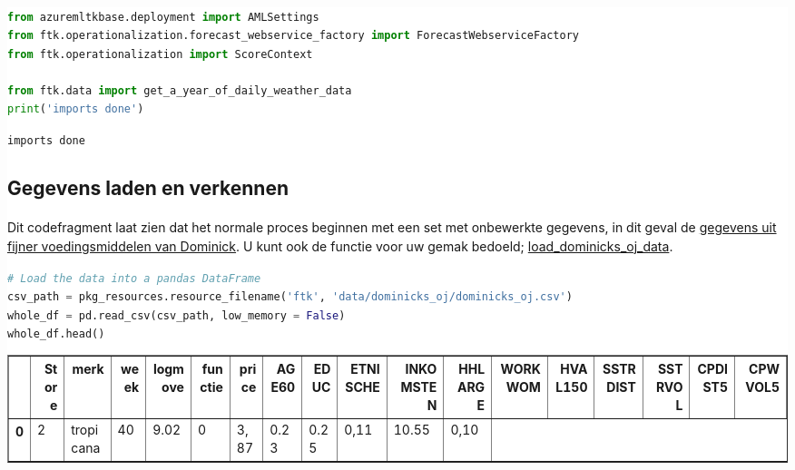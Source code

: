 ```python
from azuremltkbase.deployment import AMLSettings
from ftk.operationalization.forecast_webservice_factory import ForecastWebserviceFactory
from ftk.operationalization import ScoreContext

from ftk.data import get_a_year_of_daily_weather_data
print('imports done')
```

    imports done
    

## <a name="load-data-and-explore"></a>Gegevens laden en verkennen

Dit codefragment laat zien dat het normale proces beginnen met een set met onbewerkte gegevens, in dit geval de [gegevens uit fijner voedingsmiddelen van Dominick](https://research.chicagobooth.edu/kilts/marketing-databases/dominicks).  U kunt ook de functie voor uw gemak bedoeld; [load_dominicks_oj_data](https://docs.microsoft.com/python/api/ftk.data.dominicks_oj.load_dominicks_oj_data).


```python
# Load the data into a pandas DataFrame
csv_path = pkg_resources.resource_filename('ftk', 'data/dominicks_oj/dominicks_oj.csv')
whole_df = pd.read_csv(csv_path, low_memory = False)
whole_df.head()
```




<table border="1" class="dataframe">
  <thead>
    <tr style="text-align: right;">
      <th></th>
      <th>Store</th>
      <th>merk</th>
      <th>week</th>
      <th>logmove</th>
      <th>functie</th>
      <th>price</th>
      <th>AGE60</th>
      <th>EDUC</th>
      <th>ETNISCHE</th>
      <th>INKOMSTEN</th>
      <th>HHLARGE</th>
      <th>WORKWOM</th>
      <th>HVAL150</th>
      <th>SSTRDIST</th>
      <th>SSTRVOL</th>
      <th>CPDIST5</th>
      <th>CPWVOL5</th>
    </tr>
  </thead>
  <tbody>
    <tr>
      <th>0</th>
      <td>2</td>
      <td>tropicana</td>
      <td>40</td>
      <td>9.02</td>
      <td>0</td>
      <td>3,87</td>
      <td>0.23</td>
      <td>0.25</td>
      <td>0,11</td>
      <td>10.55</td>
      <td>0,10</td>